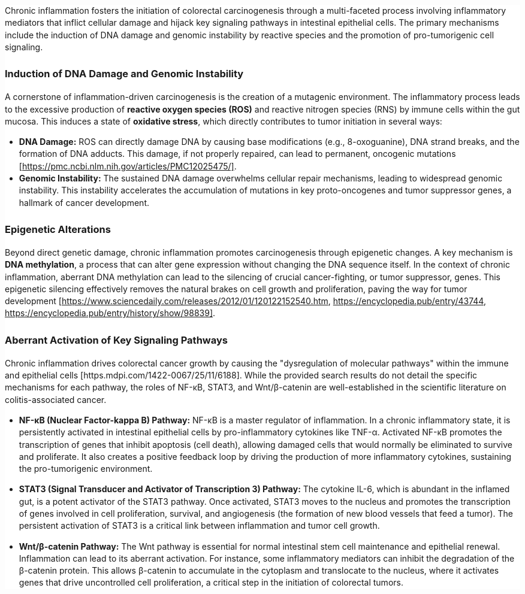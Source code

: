 Chronic inflammation fosters the initiation of colorectal carcinogenesis through a multi-faceted process involving inflammatory mediators that inflict cellular damage and hijack key signaling pathways in intestinal epithelial cells. The primary mechanisms include the induction of DNA damage and genomic instability by reactive species and the promotion of pro-tumorigenic cell signaling.

### **Induction of DNA Damage and Genomic Instability**

A cornerstone of inflammation-driven carcinogenesis is the creation of a mutagenic environment. The inflammatory process leads to the excessive production of **reactive oxygen species (ROS)** and reactive nitrogen species (RNS) by immune cells within the gut mucosa. This induces a state of **oxidative stress**, which directly contributes to tumor initiation in several ways:

*   **DNA Damage:** ROS can directly damage DNA by causing base modifications (e.g., 8-oxoguanine), DNA strand breaks, and the formation of DNA adducts. This damage, if not properly repaired, can lead to permanent, oncogenic mutations [https://pmc.ncbi.nlm.nih.gov/articles/PMC12025475/].
*   **Genomic Instability:** The sustained DNA damage overwhelms cellular repair mechanisms, leading to widespread genomic instability. This instability accelerates the accumulation of mutations in key proto-oncogenes and tumor suppressor genes, a hallmark of cancer development.

### **Epigenetic Alterations**

Beyond direct genetic damage, chronic inflammation promotes carcinogenesis through epigenetic changes. A key mechanism is **DNA methylation**, a process that can alter gene expression without changing the DNA sequence itself. In the context of chronic inflammation, aberrant DNA methylation can lead to the silencing of crucial cancer-fighting, or tumor suppressor, genes. This epigenetic silencing effectively removes the natural brakes on cell growth and proliferation, paving the way for tumor development [https://www.sciencedaily.com/releases/2012/01/120122152540.htm, https://encyclopedia.pub/entry/43744, https://encyclopedia.pub/entry/history/show/98839].

### **Aberrant Activation of Key Signaling Pathways**

Chronic inflammation drives colorectal cancer growth by causing the "dysregulation of molecular pathways" within the immune and epithelial cells [https.mdpi.com/1422-0067/25/11/6188]. While the provided search results do not detail the specific mechanisms for each pathway, the roles of NF-κB, STAT3, and Wnt/β-catenin are well-established in the scientific literature on colitis-associated cancer.

*   **NF-κB (Nuclear Factor-kappa B) Pathway:** NF-κB is a master regulator of inflammation. In a chronic inflammatory state, it is persistently activated in intestinal epithelial cells by pro-inflammatory cytokines like TNF-α. Activated NF-κB promotes the transcription of genes that inhibit apoptosis (cell death), allowing damaged cells that would normally be eliminated to survive and proliferate. It also creates a positive feedback loop by driving the production of more inflammatory cytokines, sustaining the pro-tumorigenic environment.

*   **STAT3 (Signal Transducer and Activator of Transcription 3) Pathway:** The cytokine IL-6, which is abundant in the inflamed gut, is a potent activator of the STAT3 pathway. Once activated, STAT3 moves to the nucleus and promotes the transcription of genes involved in cell proliferation, survival, and angiogenesis (the formation of new blood vessels that feed a tumor). The persistent activation of STAT3 is a critical link between inflammation and tumor cell growth.

*   **Wnt/β-catenin Pathway:** The Wnt pathway is essential for normal intestinal stem cell maintenance and epithelial renewal. Inflammation can lead to its aberrant activation. For instance, some inflammatory mediators can inhibit the degradation of the β-catenin protein. This allows β-catenin to accumulate in the cytoplasm and translocate to the nucleus, where it activates genes that drive uncontrolled cell proliferation, a critical step in the initiation of colorectal tumors.
